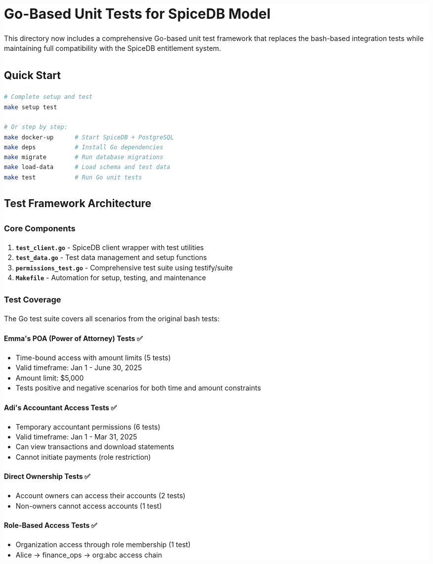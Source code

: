 # Go-Based Unit Tests for SpiceDB Model

This directory now includes a comprehensive Go-based unit test framework that replaces the bash-based integration tests while maintaining full compatibility with the SpiceDB entitlement system.

## Quick Start

```bash
# Complete setup and test
make setup test

# Or step by step:
make docker-up      # Start SpiceDB + PostgreSQL
make deps           # Install Go dependencies  
make migrate        # Run database migrations
make load-data      # Load schema and test data
make test           # Run Go unit tests
```

## Test Framework Architecture

### Core Components

1. **`test_client.go`** - SpiceDB client wrapper with test utilities
2. **`test_data.go`** - Test data management and setup functions
3. **`permissions_test.go`** - Comprehensive test suite using testify/suite
4. **`Makefile`** - Automation for setup, testing, and maintenance

### Test Coverage

The Go test suite covers all scenarios from the original bash tests:

#### Emma's POA (Power of Attorney) Tests ✅
- Time-bound access with amount limits (5 tests)
- Valid timeframe: Jan 1 - June 30, 2025
- Amount limit: $5,000
- Tests positive and negative scenarios for both time and amount constraints

#### Adi's Accountant Access Tests ✅ 
- Temporary accountant permissions (6 tests)
- Valid timeframe: Jan 1 - Mar 31, 2025
- Can view transactions and download statements
- Cannot initiate payments (role restriction)

#### Direct Ownership Tests ✅
- Account owners can access their accounts (2 tests)
- Non-owners cannot access accounts (1 test)

#### Role-Based Access Tests ✅
- Organization access through role membership (1 test)
- Alice → finance_ops → org:abc access chain
